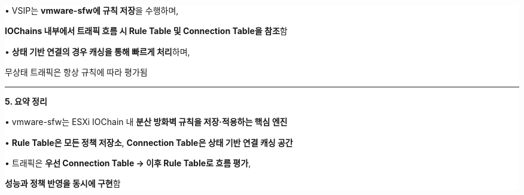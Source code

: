 

• VSIP는 **vmware-sfw에 규칙 저장**을 수행하며,

**IOChains 내부에서 트래픽 흐름 시 Rule Table 및 Connection Table을 참조**함



• **상태 기반 연결의 경우 캐싱을 통해 빠르게 처리**하며,

무상태 트래픽은 항상 규칙에 따라 평가됨



------



**5. 요약 정리**



• vmware-sfw는 ESXi IOChain 내 **분산 방화벽 규칙을 저장·적용하는 핵심 엔진**



• **Rule Table은 모든 정책 저장소**, **Connection Table은 상태 기반 연결 캐싱 공간**



• 트래픽은 **우선 Connection Table → 이후 Rule Table로 흐름 평가**,

**성능과 정책 반영을 동시에 구현**함
